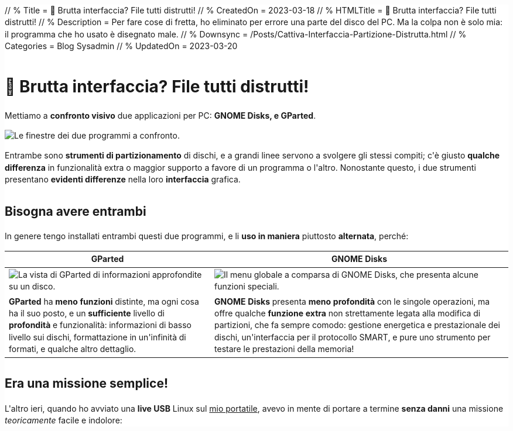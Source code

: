 
// % Title = 🥴 Brutta interfaccia? File tutti distrutti!
// % CreatedOn = 2023-03-18
// % HTMLTitle = <span class="twa twa-🥴"><span>🥴</span></span> Brutta interfaccia? File tutti distrutti!
// % Description = Per fare cose di fretta, ho eliminato per errore una parte del disco del PC. Ma la colpa non è solo mia: il programma che ho usato è disegnato male.
// % Downsync = /Posts/Cattiva-Interfaccia-Partizione-Distrutta.html
// % Categories = Blog Sysadmin
// % UpdatedOn = 2023-03-20

<h1><span class="twa twa-🥴"><span>🥴</span></span> Brutta interfaccia? File tutti distrutti!</h1>

<p>Mettiamo a <strong>confronto visivo</strong> due applicazioni per PC: <strong>GNOME Disks, e GParted</strong>.</p>

<p><img src="[staticoso:CustomPath:Assets]/Media/Partioning-Mar-2023/SideBySide.png" alt="Le finestre dei due programmi a confronto."></p>

<p>Entrambe sono <strong>strumenti di partizionamento</strong> di dischi, e a grandi linee servono a svolgere gli stessi compiti; c'è giusto <strong>qualche differenza</strong> in funzionalità extra o maggior supporto a favore di un programma o l'altro. Nonostante questo, i due strumenti presentano <strong>evidenti differenze</strong> nella loro <strong>interfaccia</strong> grafica.</p>



<h2>Bisogna avere entrambi</h2>

<p>In genere tengo installati entrambi questi due programmi, e li <strong>uso in maniera</strong> piuttosto <strong>alternata</strong>, perché:</p>

<table><thead>
<tr>
<th>GParted</th>
<th>GNOME Disks</th>
</tr>
</thead><tbody>
<tr>
<td><img src="[staticoso:CustomPath:Assets]/Media/Partioning-Mar-2023/GParted-Advanced.png" alt="La vista di GParted di informazioni approfondite su un disco."></td>
<td><img src="[staticoso:CustomPath:Assets]/Media/Partioning-Mar-2023/GNOME-Advanced.png" alt="Il menu globale a comparsa di GNOME Disks, che presenta alcune funzioni speciali."></td>
</tr>
<tr>
<td><strong>GParted</strong> ha <strong>meno funzioni</strong> distinte, ma ogni cosa ha il suo posto, e un <strong>sufficiente</strong> livello di <strong>profondità</strong> e funzionalità: informazioni di basso livello sui dischi, formattazione in un'infinità di formati, e qualche altro dettaglio.</td>
<td><strong>GNOME Disks</strong> presenta <strong>meno profondità</strong> con le singole operazioni, ma offre qualche <strong>funzione extra</strong> non strettamente legata alla modifica di partizioni, che fa sempre comodo: gestione energetica e prestazionale dei dischi, un'interfaccia per il protocollo SMART, e pure uno strumento per testare le prestazioni della memoria!</td>
</tr>
</tbody></table>

<h2>Era una missione semplice!</h2>

<p>L'altro ieri, quando ho avviato una <strong>live USB</strong> Linux sul <a href="https://sitoctt.octt.eu.org/Posts/2022-07-09-Come-ho-Riparato-il-mio-Portatile-con-25-Euro.html" rel="noopener nofollow" target="_blank">mio portatile</a>, avevo in mente di portare a termine <strong>senza danni</strong> una missione <em>teoricamente</em> facile e indolore:</p>
